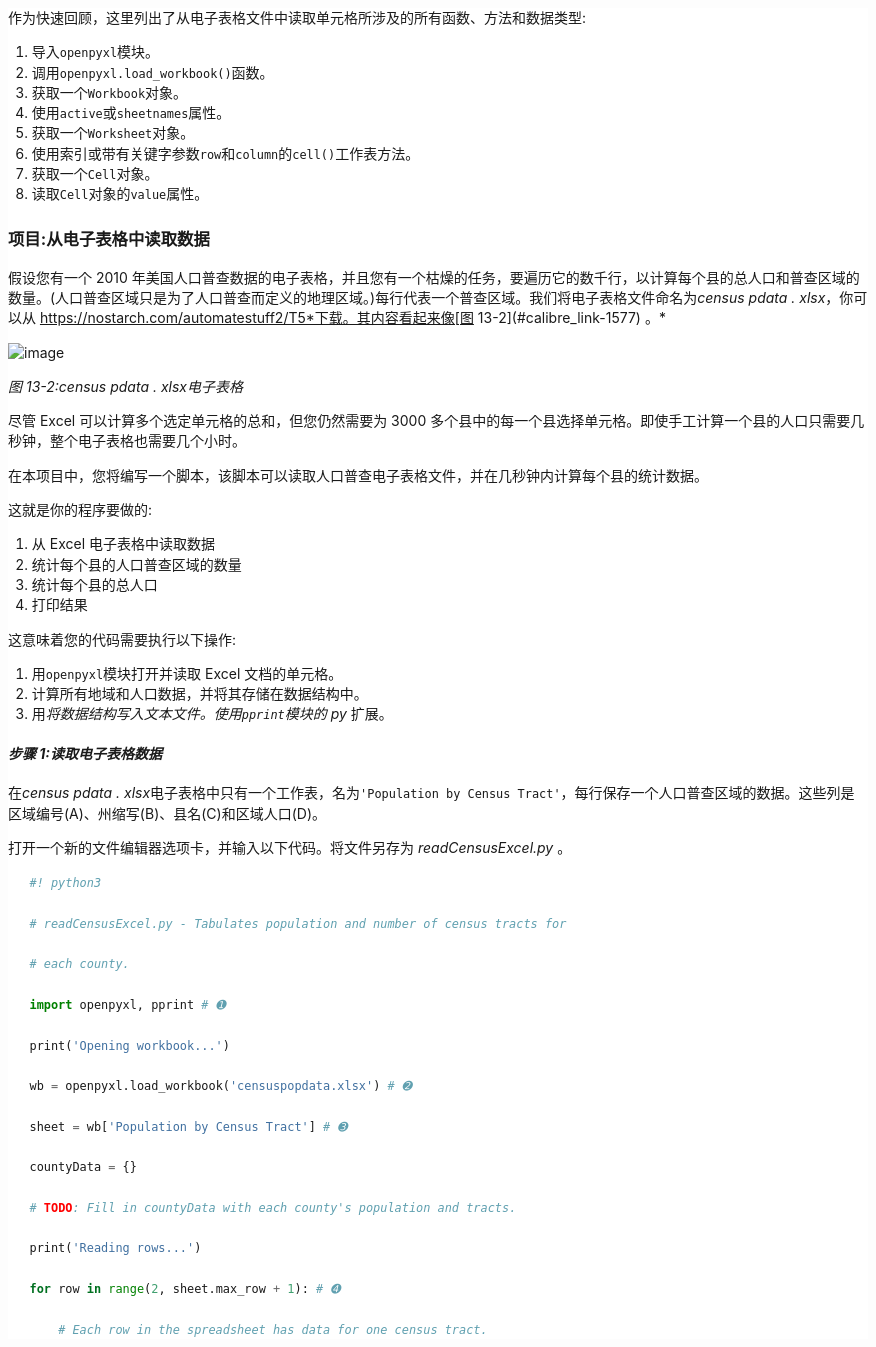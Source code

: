 作为快速回顾，这里列出了从电子表格文件中读取单元格所涉及的所有函数、方法和数据类型:

1.  导入`openpyxl`模块。
2.  调用`openpyxl.load_workbook()`函数。
3.  获取一个`Workbook`对象。
4.  使用`active`或`sheetnames`属性。
5.  获取一个`Worksheet`对象。
6.  使用索引或带有关键字参数`row`和`column`的`cell()`工作表方法。
7.  获取一个`Cell`对象。
8.  读取`Cell`对象的`value`属性。

### **项目:从电子表格中读取数据**

假设您有一个 2010 年美国人口普查数据的电子表格，并且您有一个枯燥的任务，要遍历它的数千行，以计算每个县的总人口和普查区域的数量。(人口普查区域只是为了人口普查而定义的地理区域。)每行代表一个普查区域。我们将电子表格文件命名为*census pdata . xlsx*，你可以从 https://nostarch.com/automatestuff2/T5*下载。其内容看起来像[图 13-2](#calibre_link-1577) 。*

![image](img/f2645c30b0841c6a8d3c905a7f148751.png)

*图 13-2:*census pdata . xlsx*电子表格*

尽管 Excel 可以计算多个选定单元格的总和，但您仍然需要为 3000 多个县中的每一个县选择单元格。即使手工计算一个县的人口只需要几秒钟，整个电子表格也需要几个小时。

在本项目中，您将编写一个脚本，该脚本可以读取人口普查电子表格文件，并在几秒钟内计算每个县的统计数据。

这就是你的程序要做的:

1.  从 Excel 电子表格中读取数据
2.  统计每个县的人口普查区域的数量
3.  统计每个县的总人口
4.  打印结果

这意味着您的代码需要执行以下操作:

1.  用`openpyxl`模块打开并读取 Excel 文档的单元格。
2.  计算所有地域和人口数据，并将其存储在数据结构中。
3.  用*将数据结构写入文本文件。使用`pprint`模块的 py* 扩展。

#### ***步骤 1:读取电子表格数据***

在*census pdata . xlsx*电子表格中只有一个工作表，名为`'Population by Census Tract'`，每行保存一个人口普查区域的数据。这些列是区域编号(A)、州缩写(B)、县名(C)和区域人口(D)。

打开一个新的文件编辑器选项卡，并输入以下代码。将文件另存为 *readCensusExcel.py* 。

```py
   #! python3

   # readCensusExcel.py - Tabulates population and number of census tracts for

   # each county.

   import openpyxl, pprint # ➊

   print('Opening workbook...')

   wb = openpyxl.load_workbook('censuspopdata.xlsx') # ➋

   sheet = wb['Population by Census Tract'] # ➌

   countyData = {}

   # TODO: Fill in countyData with each county's population and tracts.

   print('Reading rows...')

   for row in range(2, sheet.max_row + 1): # ➍

       # Each row in the spreadsheet has data for one census tract.
```